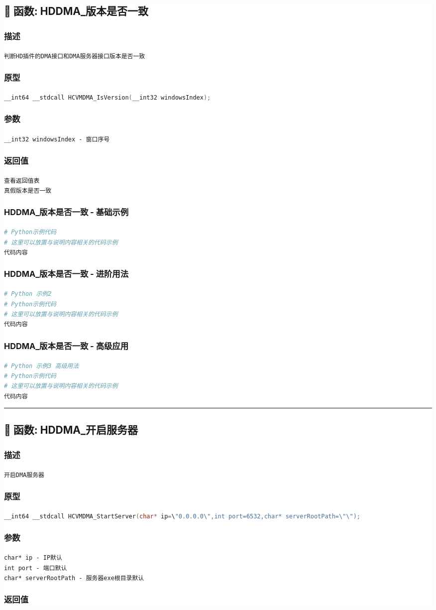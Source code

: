 ## 📌 函数: HDDMA_版本是否一致
### 描述
```
判断HD插件的DMA接口和DMA服务器接口版本是否一致
```
### 原型
```cpp
__int64 __stdcall HCVMDMA_IsVersion(__int32 windowsIndex);
```
### 参数
```
__int32 windowsIndex - 窗口序号
```
### 返回值
```
查看返回值表
真假版本是否一致
```
### HDDMA_版本是否一致 - 基础示例
```python
# Python示例代码
# 这里可以放置与说明内容相关的代码示例
代码内容
```
### HDDMA_版本是否一致 - 进阶用法
```python
# Python 示例2
# Python示例代码
# 这里可以放置与说明内容相关的代码示例
代码内容
```
### HDDMA_版本是否一致 - 高级应用
```python
# Python 示例3 高级用法
# Python示例代码
# 这里可以放置与说明内容相关的代码示例
代码内容
```

---
## 📌 函数: HDDMA_开启服务器
### 描述
```
开启DMA服务器
```
### 原型
```cpp
__int64 __stdcall HCVMDMA_StartServer(char* ip=\"0.0.0.0\",int port=6532,char* serverRootPath=\"\");
```
### 参数
```
char* ip - IP默认
int port - 端口默认
char* serverRootPath - 服务器exe根目录默认
```
### 返回值
```
```